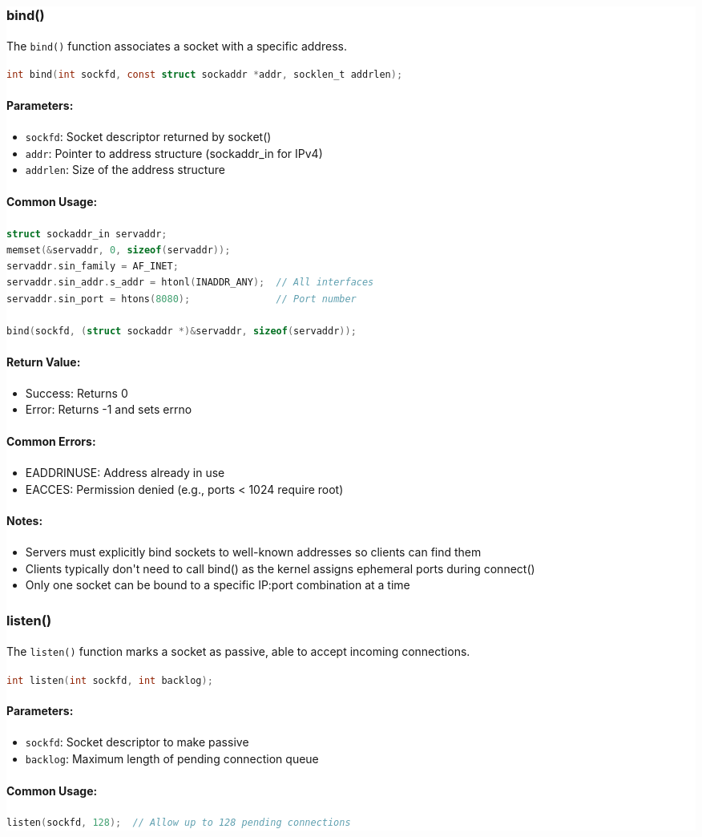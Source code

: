 ### bind()

The `bind()` function associates a socket with a specific address.

```c
int bind(int sockfd, const struct sockaddr *addr, socklen_t addrlen);
```

#### Parameters:
- `sockfd`: Socket descriptor returned by socket()
- `addr`: Pointer to address structure (sockaddr_in for IPv4)
- `addrlen`: Size of the address structure

#### Common Usage:
```c
struct sockaddr_in servaddr;
memset(&servaddr, 0, sizeof(servaddr));
servaddr.sin_family = AF_INET;
servaddr.sin_addr.s_addr = htonl(INADDR_ANY);  // All interfaces
servaddr.sin_port = htons(8080);               // Port number

bind(sockfd, (struct sockaddr *)&servaddr, sizeof(servaddr));
```

#### Return Value:
- Success: Returns 0
- Error: Returns -1 and sets errno

#### Common Errors:
- EADDRINUSE: Address already in use
- EACCES: Permission denied (e.g., ports < 1024 require root)

#### Notes:
- Servers must explicitly bind sockets to well-known addresses so clients can find them
- Clients typically don't need to call bind() as the kernel assigns ephemeral ports during connect()
- Only one socket can be bound to a specific IP:port combination at a time

### listen()

The `listen()` function marks a socket as passive, able to accept incoming connections.

```c
int listen(int sockfd, int backlog);
```

#### Parameters:
- `sockfd`: Socket descriptor to make passive
- `backlog`: Maximum length of pending connection queue

#### Common Usage:
```c
listen(sockfd, 128);  // Allow up to 128 pending connections
```
